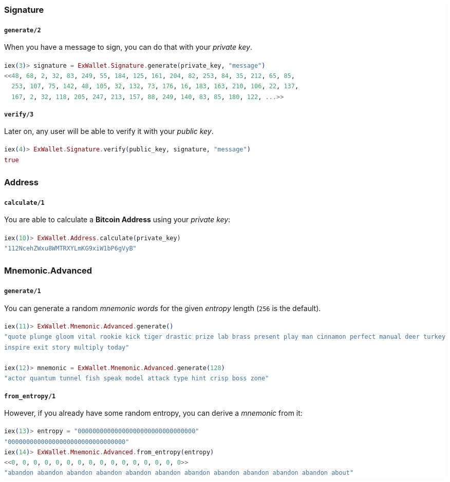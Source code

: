 ### Signature

**`generate/2`**

When you have a message to sign, you can do that with your _private key_.

```elixir
iex(3)> signature = ExWallet.Signature.generate(private_key, "message")
<<48, 68, 2, 32, 83, 249, 55, 184, 125, 161, 204, 82, 253, 84, 35, 212, 65, 85,
  253, 107, 75, 142, 48, 105, 32, 132, 73, 176, 16, 183, 163, 210, 106, 22, 137,
  167, 2, 32, 118, 205, 247, 213, 157, 88, 249, 140, 83, 85, 180, 122, ...>>
```

**`verify/3`**

Later on, any user will be able to verify it with your _public key_.

```elixir
iex(4)> ExWallet.Signature.verify(public_key, signature, "message")
true
```

### Address

**`calculate/1`**

You are able to calculate a **Bitcoin Address** using your _private key_:

```elixir
iex(10)> ExWallet.Address.calculate(private_key)
"112NcehZWxu8WMTRXYLmKG9xiW1bP6gVyB"
```

### Mnemonic.Advanced

**`generate/1`**

You can generate a random _mnemonic words_ for the given _entropy_ length (`256` is the default).

```elixir
iex(11)> ExWallet.Mnemonic.Advanced.generate()
"quote plunge gloom vital rookie kick tiger drastic prize lab brass present play man cinnamon perfect manual deer turkey inspire exit story multiply today"

iex(12)> mnemonic = ExWallet.Mnemonic.Advanced.generate(128)
"actor quantum tunnel fish speak model attack type hint crisp boss zone"
```

**`from_entropy/1`**

However, if you already have some random entropy, you can derive a _mnemonic_ from it:

```elixir
iex(13)> entropy = "00000000000000000000000000000000"
"00000000000000000000000000000000"
iex(14)> ExWallet.Mnemonic.Advanced.from_entropy(entropy)
<<0, 0, 0, 0, 0, 0, 0, 0, 0, 0, 0, 0, 0, 0, 0, 0>>
"abandon abandon abandon abandon abandon abandon abandon abandon abandon abandon abandon about"
```
